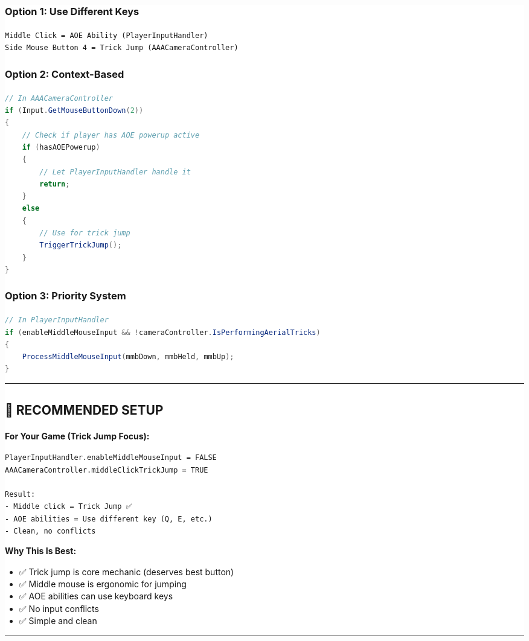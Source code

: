 ### **Option 1: Use Different Keys**
```
Middle Click = AOE Ability (PlayerInputHandler)
Side Mouse Button 4 = Trick Jump (AAACameraController)
```

### **Option 2: Context-Based**
```csharp
// In AAACameraController
if (Input.GetMouseButtonDown(2))
{
    // Check if player has AOE powerup active
    if (hasAOEPowerup)
    {
        // Let PlayerInputHandler handle it
        return;
    }
    else
    {
        // Use for trick jump
        TriggerTrickJump();
    }
}
```

### **Option 3: Priority System**
```csharp
// In PlayerInputHandler
if (enableMiddleMouseInput && !cameraController.IsPerformingAerialTricks)
{
    ProcessMiddleMouseInput(mmbDown, mmbHeld, mmbUp);
}
```

---

## 💎 RECOMMENDED SETUP

**For Your Game (Trick Jump Focus):**
```
PlayerInputHandler.enableMiddleMouseInput = FALSE
AAACameraController.middleClickTrickJump = TRUE

Result:
- Middle click = Trick Jump ✅
- AOE abilities = Use different key (Q, E, etc.)
- Clean, no conflicts
```

**Why This Is Best:**
- ✅ Trick jump is core mechanic (deserves best button)
- ✅ Middle mouse is ergonomic for jumping
- ✅ AOE abilities can use keyboard keys
- ✅ No input conflicts
- ✅ Simple and clean

---